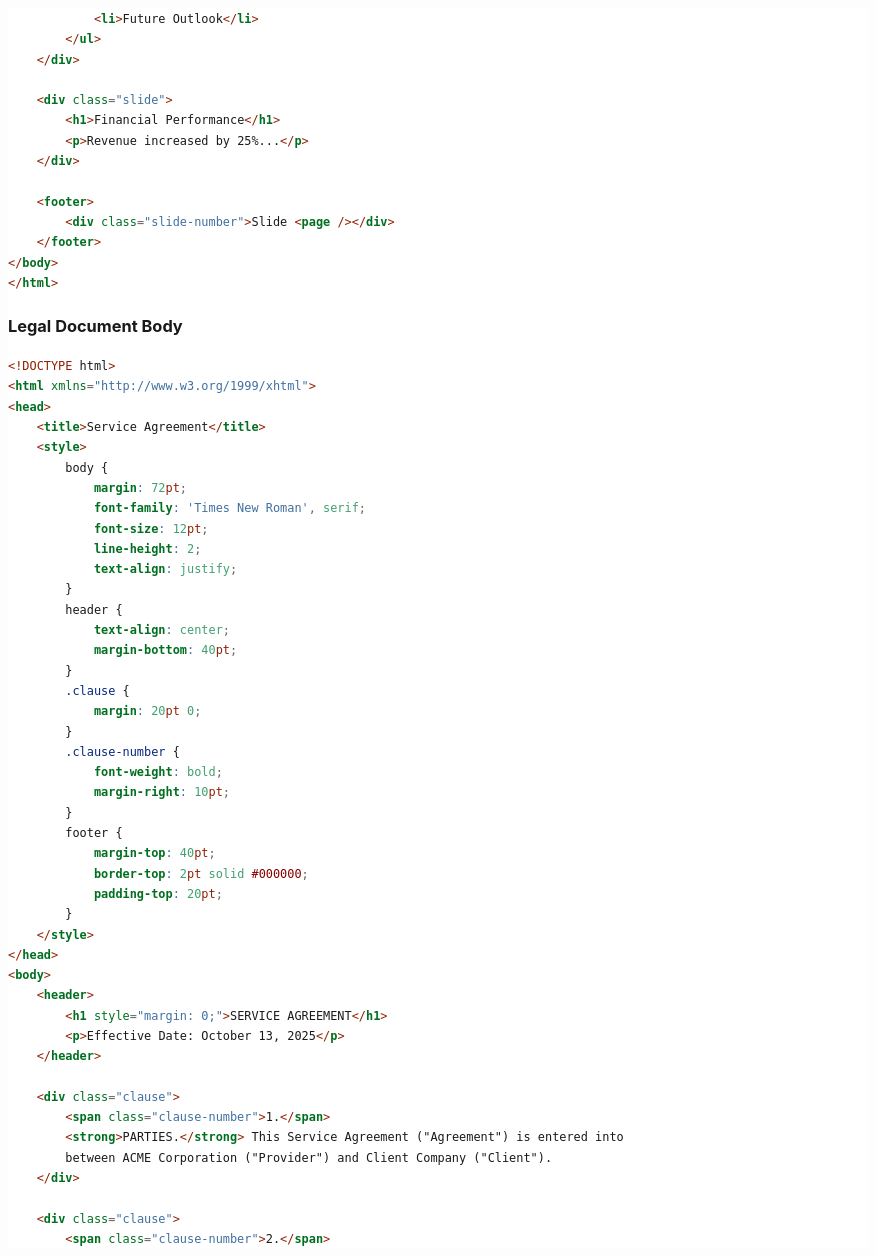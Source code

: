 ```html
            <li>Future Outlook</li>
        </ul>
    </div>

    <div class="slide">
        <h1>Financial Performance</h1>
        <p>Revenue increased by 25%...</p>
    </div>

    <footer>
        <div class="slide-number">Slide <page /></div>
    </footer>
</body>
</html>
```

### Legal Document Body

```html
<!DOCTYPE html>
<html xmlns="http://www.w3.org/1999/xhtml">
<head>
    <title>Service Agreement</title>
    <style>
        body {
            margin: 72pt;
            font-family: 'Times New Roman', serif;
            font-size: 12pt;
            line-height: 2;
            text-align: justify;
        }
        header {
            text-align: center;
            margin-bottom: 40pt;
        }
        .clause {
            margin: 20pt 0;
        }
        .clause-number {
            font-weight: bold;
            margin-right: 10pt;
        }
        footer {
            margin-top: 40pt;
            border-top: 2pt solid #000000;
            padding-top: 20pt;
        }
    </style>
</head>
<body>
    <header>
        <h1 style="margin: 0;">SERVICE AGREEMENT</h1>
        <p>Effective Date: October 13, 2025</p>
    </header>

    <div class="clause">
        <span class="clause-number">1.</span>
        <strong>PARTIES.</strong> This Service Agreement ("Agreement") is entered into
        between ACME Corporation ("Provider") and Client Company ("Client").
    </div>

    <div class="clause">
        <span class="clause-number">2.</span>
```